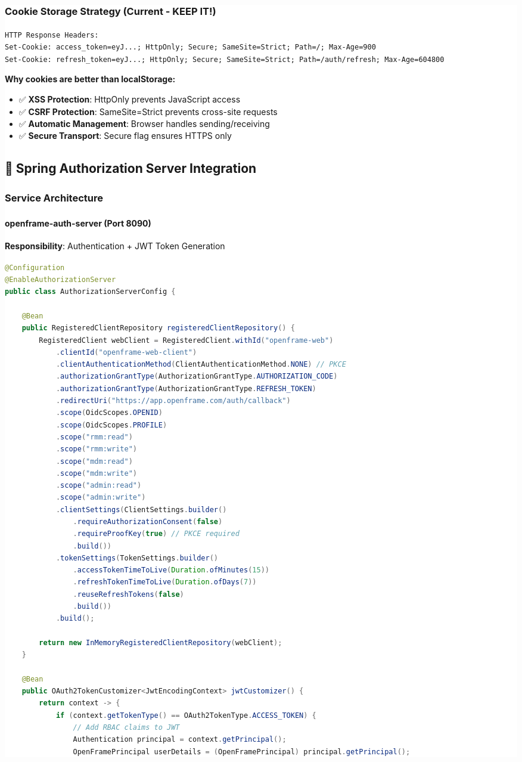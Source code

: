 ### Cookie Storage Strategy (Current - KEEP IT!)
```http
HTTP Response Headers:
Set-Cookie: access_token=eyJ...; HttpOnly; Secure; SameSite=Strict; Path=/; Max-Age=900
Set-Cookie: refresh_token=eyJ...; HttpOnly; Secure; SameSite=Strict; Path=/auth/refresh; Max-Age=604800
```

**Why cookies are better than localStorage:**
- ✅ **XSS Protection**: HttpOnly prevents JavaScript access
- ✅ **CSRF Protection**: SameSite=Strict prevents cross-site requests  
- ✅ **Automatic Management**: Browser handles sending/receiving
- ✅ **Secure Transport**: Secure flag ensures HTTPS only

## 🔐 Spring Authorization Server Integration

### Service Architecture

#### openframe-auth-server (Port 8090)
**Responsibility**: Authentication + JWT Token Generation

```java
@Configuration
@EnableAuthorizationServer
public class AuthorizationServerConfig {
    
    @Bean
    public RegisteredClientRepository registeredClientRepository() {
        RegisteredClient webClient = RegisteredClient.withId("openframe-web")
            .clientId("openframe-web-client")
            .clientAuthenticationMethod(ClientAuthenticationMethod.NONE) // PKCE
            .authorizationGrantType(AuthorizationGrantType.AUTHORIZATION_CODE)
            .authorizationGrantType(AuthorizationGrantType.REFRESH_TOKEN)
            .redirectUri("https://app.openframe.com/auth/callback")
            .scope(OidcScopes.OPENID)
            .scope(OidcScopes.PROFILE)
            .scope("rmm:read")
            .scope("rmm:write")
            .scope("mdm:read") 
            .scope("mdm:write")
            .scope("admin:read")
            .scope("admin:write")
            .clientSettings(ClientSettings.builder()
                .requireAuthorizationConsent(false)
                .requireProofKey(true) // PKCE required
                .build())
            .tokenSettings(TokenSettings.builder()
                .accessTokenTimeToLive(Duration.ofMinutes(15))
                .refreshTokenTimeToLive(Duration.ofDays(7))
                .reuseRefreshTokens(false)
                .build())
            .build();
        
        return new InMemoryRegisteredClientRepository(webClient);
    }
    
    @Bean
    public OAuth2TokenCustomizer<JwtEncodingContext> jwtCustomizer() {
        return context -> {
            if (context.getTokenType() == OAuth2TokenType.ACCESS_TOKEN) {
                // Add RBAC claims to JWT
                Authentication principal = context.getPrincipal();
                OpenFramePrincipal userDetails = (OpenFramePrincipal) principal.getPrincipal();
```
